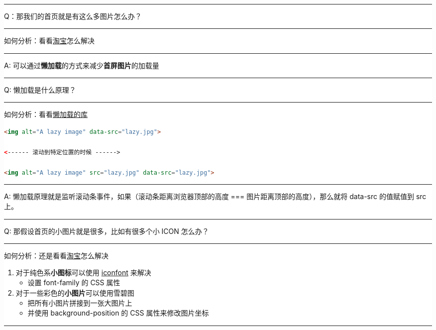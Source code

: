 

---

Q：那我们的首页就是有这么多图片怎么办？



---

如何分析：看看[淘宝](https://www.taobao.com/)怎么解决



---

A: 可以通过**懒加载**的方式来减少**首屏图片**的加载量



---

Q: 懒加载是什么原理？



---

如何分析：看看[懒加载的库](https://www.andreaverlicchi.eu/lazyload/demos/dynamic_content.html)

```html
<img alt="A lazy image" data-src="lazy.jpg">

<------ 滚动到特定位置的时候 ------>

<img alt="A lazy image" src="lazy.jpg" data-src="lazy.jpg">
```



---

A:  懒加载原理就是监听滚动条事件，如果（滚动条距离浏览器顶部的高度 === 图片距离顶部的高度），那么就将 data-src 的值赋值到 src 上。



---

Q: 那假设首页的小图片就是很多，比如有很多个小 ICON 怎么办？



---

如何分析：还是看看[淘宝](https://www.taobao.com/)怎么解决

1. 对于纯色系**小图标**可以使用 [iconfont](https://www.iconfont.cn/help/detail?&helptype=code) 来解决
   - 设置 font-family 的 CSS 属性
2. 对于一些彩色的**小图片**可以使用雪碧图
   - 把所有小图片拼接到一张大图片上
   - 并使用 background-position 的 CSS 属性来修改图片坐标



---

